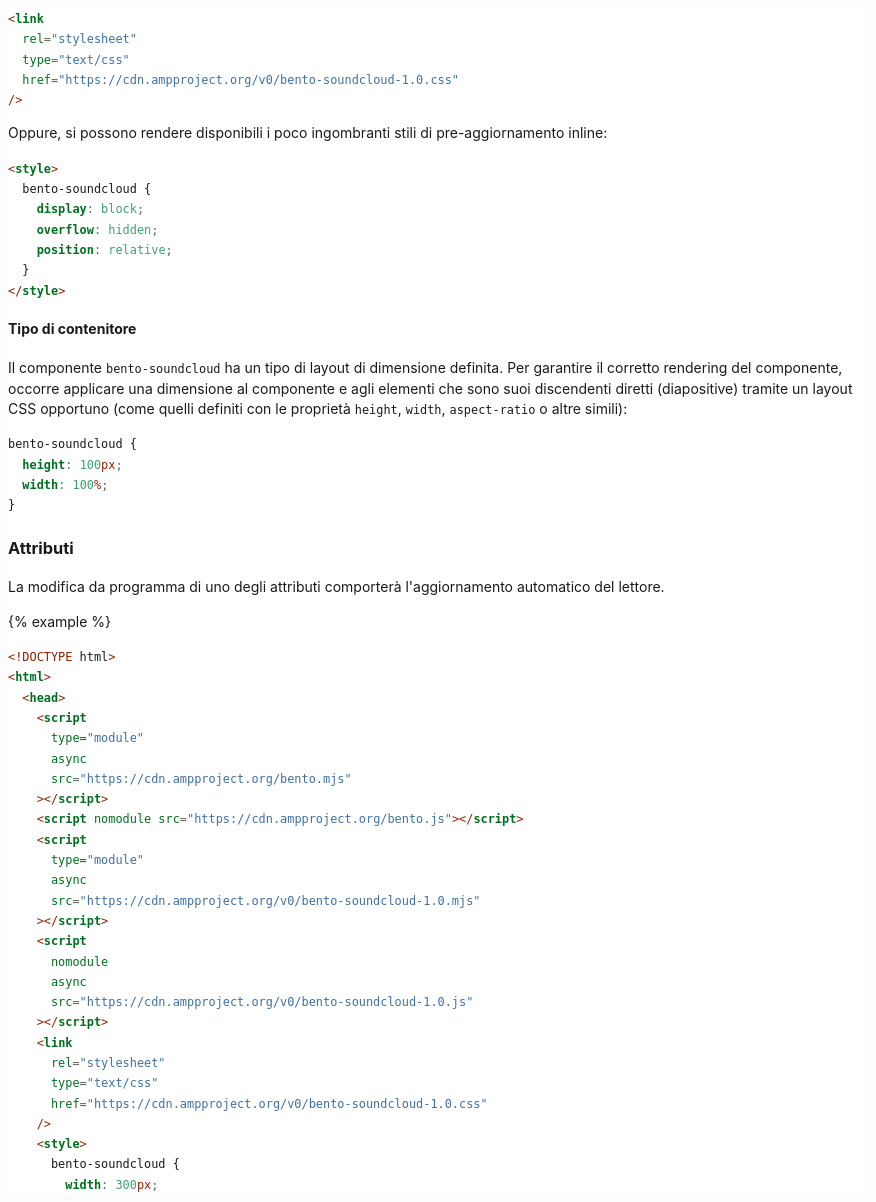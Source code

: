 ```html
<link
  rel="stylesheet"
  type="text/css"
  href="https://cdn.ampproject.org/v0/bento-soundcloud-1.0.css"
/>
```

Oppure, si possono rendere disponibili i poco ingombranti stili di pre-aggiornamento inline:

```html
<style>
  bento-soundcloud {
    display: block;
    overflow: hidden;
    position: relative;
  }
</style>
```

#### Tipo di contenitore

Il componente `bento-soundcloud` ha un tipo di layout di dimensione definita. Per garantire il corretto rendering del componente, occorre applicare una dimensione al componente e agli elementi che sono suoi discendenti diretti (diapositive) tramite un layout CSS opportuno (come quelli definiti con le proprietà `height`, `width`, `aspect-ratio` o altre simili):

```css
bento-soundcloud {
  height: 100px;
  width: 100%;
}
```

### Attributi

La modifica da programma di uno degli attributi comporterà l'aggiornamento automatico del lettore.

{% example %}

```html
<!DOCTYPE html>
<html>
  <head>
    <script
      type="module"
      async
      src="https://cdn.ampproject.org/bento.mjs"
    ></script>
    <script nomodule src="https://cdn.ampproject.org/bento.js"></script>
    <script
      type="module"
      async
      src="https://cdn.ampproject.org/v0/bento-soundcloud-1.0.mjs"
    ></script>
    <script
      nomodule
      async
      src="https://cdn.ampproject.org/v0/bento-soundcloud-1.0.js"
    ></script>
    <link
      rel="stylesheet"
      type="text/css"
      href="https://cdn.ampproject.org/v0/bento-soundcloud-1.0.css"
    />
    <style>
      bento-soundcloud {
        width: 300px;
```